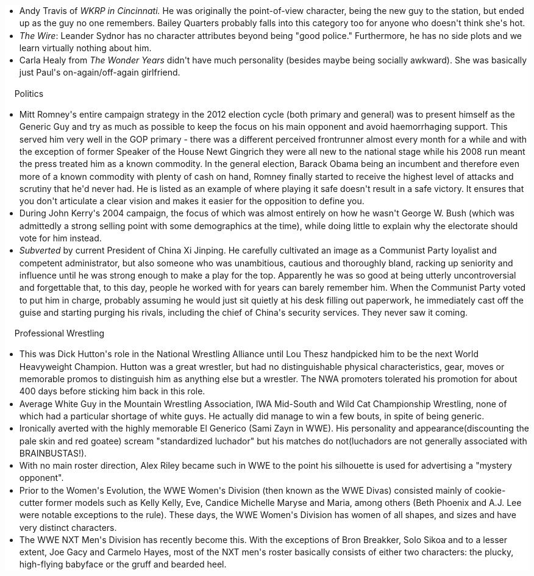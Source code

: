 -   Andy Travis of _WKRP in Cincinnati._ He was originally the point-of-view character, being the new guy to the station, but ended up as the guy no one remembers. Bailey Quarters probably falls into this category too for anyone who doesn't think she's hot.
-   _The Wire_: Leander Sydnor has no character attributes beyond being "good police." Furthermore, he has no side plots and we learn virtually nothing about him.
-   Carla Healy from _The Wonder Years_ didn't have much personality (besides maybe being socially awkward). She was basically just Paul's on-again/off-again girlfriend.

    Politics 

-   Mitt Romney's entire campaign strategy in the 2012 election cycle (both primary and general) was to present himself as the Generic Guy and try as much as possible to keep the focus on his main opponent and avoid haemorrhaging support. This served him very well in the GOP primary - there was a different perceived frontrunner almost every month for a while and with the exception of former Speaker of the House Newt Gingrich they were all new to the national stage while his 2008 run meant the press treated him as a known commodity. In the general election, Barack Obama being an incumbent and therefore even more of a known commodity with plenty of cash on hand, Romney finally started to receive the highest level of attacks and scrutiny that he'd never had. He is listed as an example of where playing it safe doesn't result in a safe victory. It ensures that you don't articulate a clear vision and makes it easier for the opposition to define you.
-   During John Kerry's 2004 campaign, the focus of which was almost entirely on how he wasn't George W. Bush (which was admittedly a strong selling point with some demographics at the time), while doing little to explain why the electorate should vote for him instead.
-   _Subverted_ by current President of China Xi Jinping. He carefully cultivated an image as a Communist Party loyalist and competent administrator, but also someone who was unambitious, cautious and thoroughly bland, racking up seniority and influence until he was strong enough to make a play for the top. Apparently he was so good at being utterly uncontroversial and forgettable that, to this day, people he worked with for years can barely remember him. When the Communist Party voted to put him in charge, probably assuming he would just sit quietly at his desk filling out paperwork, he immediately cast off the guise and starting purging his rivals, including the chief of China's security services. They never saw it coming.

    Professional Wrestling 

-   This was Dick Hutton's role in the National Wrestling Alliance until Lou Thesz handpicked him to be the next World Heavyweight Champion. Hutton was a great wrestler, but had no distinguishable physical characteristics, gear, moves or memorable promos to distinguish him as anything else but a wrestler. The NWA promoters tolerated his promotion for about 400 days before sticking him back in this role.
-   Average White Guy in the Mountain Wrestling Association, IWA Mid-South and Wild Cat Championship Wrestling, none of which had a particular shortage of white guys. He actually did manage to win a few bouts, in spite of being generic.
-   Ironically averted with the highly memorable El Generico (Sami Zayn in WWE). His personality and appearance(discounting the pale skin and red goatee) scream "standardized luchador" but his matches do not(luchadors are not generally associated with BRAINBUSTAS!).
-   With no main roster direction, Alex Riley became such in WWE to the point his silhouette is used for advertising a "mystery opponent".
-   Prior to the Women's Evolution, the WWE Women's Division (then known as the WWE Divas) consisted mainly of cookie-cutter former models such as Kelly Kelly, Eve, Candice Michelle Maryse and Maria, among others (Beth Phoenix and A.J. Lee were notable exceptions to the rule). These days, the WWE Women's Division has women of all shapes, and sizes and have very distinct characters.
-   The WWE NXT Men's Division has recently become this. With the exceptions of Bron Breakker, Solo Sikoa and to a lesser extent, Joe Gacy and Carmelo Hayes, most of the NXT men's roster basically consists of either two characters: the plucky, high-flying babyface or the gruff and bearded heel.
